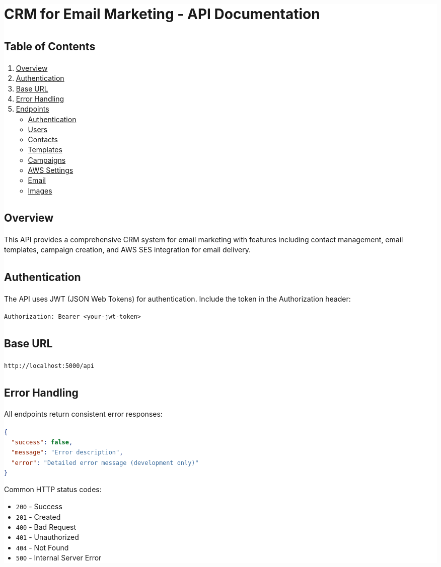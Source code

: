  # CRM for Email Marketing - API Documentation
 
 ## Table of Contents
 1. [Overview](#overview)
 2. [Authentication](#authentication)
 3. [Base URL](#base-url)
 4. [Error Handling](#error-handling)
 5. [Endpoints](#endpoints)
    - [Authentication](#authentication-endpoints)
    - [Users](#user-endpoints)
    - [Contacts](#contact-endpoints)
    - [Templates](#template-endpoints)
    - [Campaigns](#campaign-endpoints)
    - [AWS Settings](#aws-settings-endpoints)
    - [Email](#email-endpoints)
    - [Images](#image-endpoints)
 
 ## Overview
 
 This API provides a comprehensive CRM system for email marketing with features including contact management, email templates, campaign creation, and AWS SES integration for email delivery.
 
 ## Authentication
 
 The API uses JWT (JSON Web Tokens) for authentication. Include the token in the Authorization header:
 
 ```
 Authorization: Bearer <your-jwt-token>
 ```
 
 ## Base URL
 
 ```
 http://localhost:5000/api
 ```
 
 ## Error Handling
 
 All endpoints return consistent error responses:
 
 ```json
 {
   "success": false,
   "message": "Error description",
   "error": "Detailed error message (development only)"
 }
 ```
 
 Common HTTP status codes:
 - `200` - Success
 - `201` - Created
 - `400` - Bad Request
 - `401` - Unauthorized
 - `404` - Not Found
 - `500` - Internal Server Error
 
